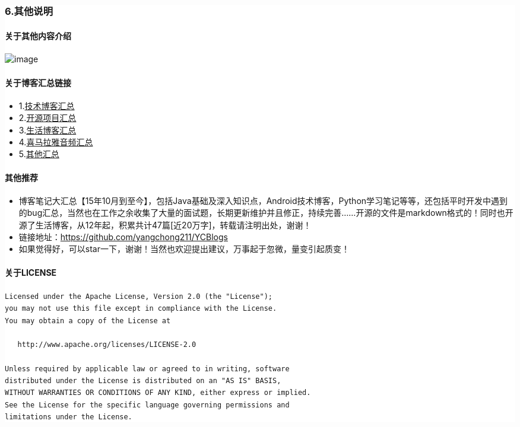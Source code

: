 
###  6.其他说明
#### 关于其他内容介绍
![image](https://upload-images.jianshu.io/upload_images/4432347-7100c8e5a455c3ee.jpg?imageMogr2/auto-orient/strip%7CimageView2/2/w/1240)


#### 关于博客汇总链接
- 1.[技术博客汇总](https://www.jianshu.com/p/614cb839182c)
- 2.[开源项目汇总](https://blog.csdn.net/m0_37700275/article/details/80863574)
- 3.[生活博客汇总](https://blog.csdn.net/m0_37700275/article/details/79832978)
- 4.[喜马拉雅音频汇总](https://www.jianshu.com/p/f665de16d1eb)
- 5.[其他汇总](https://www.jianshu.com/p/53017c3fc75d)


#### 其他推荐
- 博客笔记大汇总【15年10月到至今】，包括Java基础及深入知识点，Android技术博客，Python学习笔记等等，还包括平时开发中遇到的bug汇总，当然也在工作之余收集了大量的面试题，长期更新维护并且修正，持续完善……开源的文件是markdown格式的！同时也开源了生活博客，从12年起，积累共计47篇[近20万字]，转载请注明出处，谢谢！
- 链接地址：https://github.com/yangchong211/YCBlogs
- 如果觉得好，可以star一下，谢谢！当然也欢迎提出建议，万事起于忽微，量变引起质变！



#### 关于LICENSE
```
Licensed under the Apache License, Version 2.0 (the "License");
you may not use this file except in compliance with the License.
You may obtain a copy of the License at

   http://www.apache.org/licenses/LICENSE-2.0

Unless required by applicable law or agreed to in writing, software
distributed under the License is distributed on an "AS IS" BASIS,
WITHOUT WARRANTIES OR CONDITIONS OF ANY KIND, either express or implied.
See the License for the specific language governing permissions and
limitations under the License.
```


